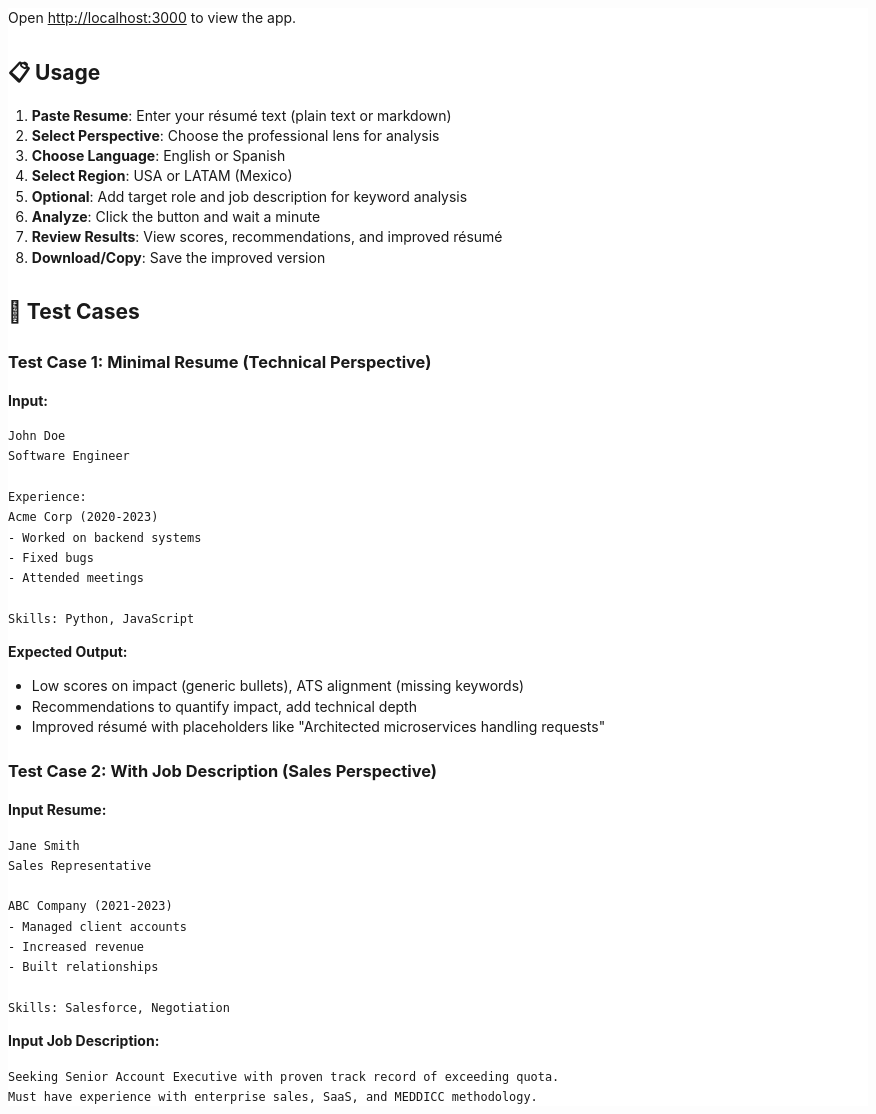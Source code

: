 Open [http://localhost:3000](http://localhost:3000) to view the app.

## 📋 Usage

1. **Paste Resume**: Enter your résumé text (plain text or markdown)
2. **Select Perspective**: Choose the professional lens for analysis
3. **Choose Language**: English or Spanish
4. **Select Region**: USA or LATAM (Mexico)
5. **Optional**: Add target role and job description for keyword analysis
6. **Analyze**: Click the button and wait a minute
7. **Review Results**: View scores, recommendations, and improved résumé
8. **Download/Copy**: Save the improved version

## 🧪 Test Cases

### Test Case 1: Minimal Resume (Technical Perspective)

**Input:**
```
John Doe
Software Engineer

Experience:
Acme Corp (2020-2023)
- Worked on backend systems
- Fixed bugs
- Attended meetings

Skills: Python, JavaScript
```

**Expected Output:**
- Low scores on impact (generic bullets), ATS alignment (missing keywords)
- Recommendations to quantify impact, add technical depth
- Improved résumé with placeholders like "Architected microservices handling <add QPS> requests"

### Test Case 2: With Job Description (Sales Perspective)

**Input Resume:**
```
Jane Smith
Sales Representative

ABC Company (2021-2023)
- Managed client accounts
- Increased revenue
- Built relationships

Skills: Salesforce, Negotiation
```

**Input Job Description:**
```
Seeking Senior Account Executive with proven track record of exceeding quota.
Must have experience with enterprise sales, SaaS, and MEDDICC methodology.
```
